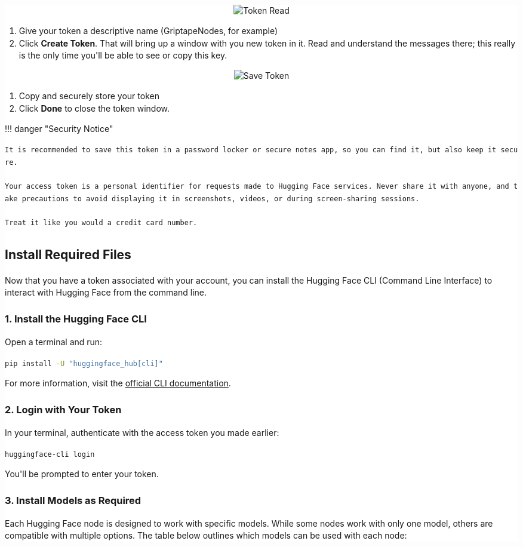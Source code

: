 <p align="center">
  <img src="../assets/huggingface_04_TokenRead.png" alt="Token Read" width="500"/>
</p>

1. Give your token a descriptive name (GriptapeNodes, for example)
1. Click **Create Token**. That will bring up a window with you new token in it. Read and understand the messages there; this really is the only time you'll be able to see or copy this key.

<p align="center">
  <img src="../assets/huggingface_05_SaveToken.png" alt="Save Token" width="400"/>
</p>

1. Copy and securely store your token
1. Click **Done** to close the token window.

!!! danger "Security Notice"

    It is recommended to save this token in a password locker or secure notes app, so you can find it, but also keep it secure.

    Your access token is a personal identifier for requests made to Hugging Face services. Never share it with anyone, and take precautions to avoid displaying it in screenshots, videos, or during screen-sharing sessions.

    Treat it like you would a credit card number.

## Install Required Files

Now that you have a token associated with your account, you can install the Hugging Face CLI (Command Line Interface) to interact with Hugging Face from the command line.

### 1. Install the Hugging Face CLI

Open a terminal and run:

```bash
pip install -U "huggingface_hub[cli]"
```

For more information, visit the [official CLI documentation](https://huggingface.co/docs/huggingface_hub/main/en/guides/cli).

### 2. Login with Your Token

In your terminal, authenticate with the access token you made earlier:

```bash
huggingface-cli login
```

You'll be prompted to enter your token.

### 3. Install Models as Required

Each Hugging Face node is designed to work with specific models. While some nodes work with only one model, others are compatible with multiple options. The table below outlines which models can be used with each node:
